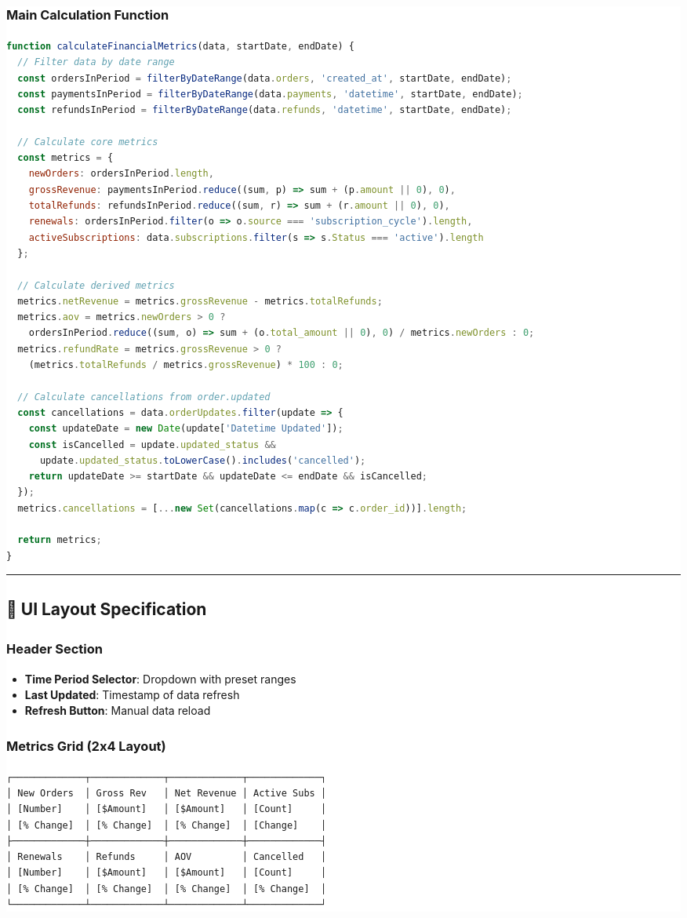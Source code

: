 ```javascript
```

### Main Calculation Function
```javascript
function calculateFinancialMetrics(data, startDate, endDate) {
  // Filter data by date range
  const ordersInPeriod = filterByDateRange(data.orders, 'created_at', startDate, endDate);
  const paymentsInPeriod = filterByDateRange(data.payments, 'datetime', startDate, endDate);
  const refundsInPeriod = filterByDateRange(data.refunds, 'datetime', startDate, endDate);

  // Calculate core metrics
  const metrics = {
    newOrders: ordersInPeriod.length,
    grossRevenue: paymentsInPeriod.reduce((sum, p) => sum + (p.amount || 0), 0),
    totalRefunds: refundsInPeriod.reduce((sum, r) => sum + (r.amount || 0), 0),
    renewals: ordersInPeriod.filter(o => o.source === 'subscription_cycle').length,
    activeSubscriptions: data.subscriptions.filter(s => s.Status === 'active').length
  };

  // Calculate derived metrics
  metrics.netRevenue = metrics.grossRevenue - metrics.totalRefunds;
  metrics.aov = metrics.newOrders > 0 ?
    ordersInPeriod.reduce((sum, o) => sum + (o.total_amount || 0), 0) / metrics.newOrders : 0;
  metrics.refundRate = metrics.grossRevenue > 0 ?
    (metrics.totalRefunds / metrics.grossRevenue) * 100 : 0;

  // Calculate cancellations from order.updated
  const cancellations = data.orderUpdates.filter(update => {
    const updateDate = new Date(update['Datetime Updated']);
    const isCancelled = update.updated_status &&
      update.updated_status.toLowerCase().includes('cancelled');
    return updateDate >= startDate && updateDate <= endDate && isCancelled;
  });
  metrics.cancellations = [...new Set(cancellations.map(c => c.order_id))].length;

  return metrics;
}
```

---

## 🎨 UI Layout Specification

### Header Section
- **Time Period Selector**: Dropdown with preset ranges
- **Last Updated**: Timestamp of data refresh
- **Refresh Button**: Manual data reload

### Metrics Grid (2x4 Layout)
```
┌─────────────┬─────────────┬─────────────┬─────────────┐
│ New Orders  │ Gross Rev   │ Net Revenue │ Active Subs │
│ [Number]    │ [$Amount]   │ [$Amount]   │ [Count]     │
│ [% Change]  │ [% Change]  │ [% Change]  │ [Change]    │
├─────────────┼─────────────┼─────────────┼─────────────┤
│ Renewals    │ Refunds     │ AOV         │ Cancelled   │
│ [Number]    │ [$Amount]   │ [$Amount]   │ [Count]     │
│ [% Change]  │ [% Change]  │ [% Change]  │ [% Change]  │
└─────────────┴─────────────┴─────────────┴─────────────┘
```
